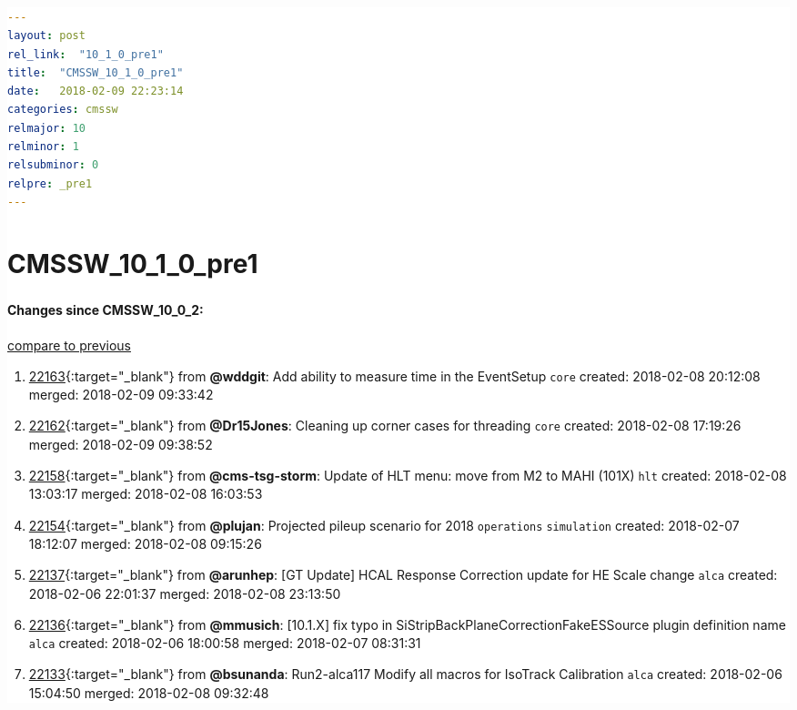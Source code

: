 ```yaml
---
layout: post
rel_link:  "10_1_0_pre1"
title:  "CMSSW_10_1_0_pre1"
date:   2018-02-09 22:23:14
categories: cmssw
relmajor: 10
relminor: 1
relsubminor: 0
relpre: _pre1
---
```


# CMSSW_10_1_0_pre1
#### Changes since CMSSW_10_0_2:
[compare to previous](https://github.com/cms-sw/cmssw/compare/CMSSW_10_0_2...CMSSW_10_1_0_pre1)



1. [22163](http://github.com/cms-sw/cmssw/pull/22163){:target="_blank"}  from **@wddgit**: Add ability to measure time in the EventSetup `core`  created: 2018-02-08 20:12:08 merged: 2018-02-09 09:33:42



2. [22162](http://github.com/cms-sw/cmssw/pull/22162){:target="_blank"}  from **@Dr15Jones**: Cleaning up corner cases for threading `core`  created: 2018-02-08 17:19:26 merged: 2018-02-09 09:38:52



3. [22158](http://github.com/cms-sw/cmssw/pull/22158){:target="_blank"}  from **@cms-tsg-storm**: Update of HLT menu: move from M2 to MAHI (101X) `hlt`  created: 2018-02-08 13:03:17 merged: 2018-02-08 16:03:53



4. [22154](http://github.com/cms-sw/cmssw/pull/22154){:target="_blank"}  from **@plujan**: Projected pileup scenario for 2018 `operations`  `simulation`  created: 2018-02-07 18:12:07 merged: 2018-02-08 09:15:26



5. [22137](http://github.com/cms-sw/cmssw/pull/22137){:target="_blank"}  from **@arunhep**: [GT Update] HCAL Response Correction update for HE Scale change `alca`  created: 2018-02-06 22:01:37 merged: 2018-02-08 23:13:50



6. [22136](http://github.com/cms-sw/cmssw/pull/22136){:target="_blank"}  from **@mmusich**: [10.1.X] fix typo in SiStripBackPlaneCorrectionFakeESSource plugin definition name `alca`  created: 2018-02-06 18:00:58 merged: 2018-02-07 08:31:31



7. [22133](http://github.com/cms-sw/cmssw/pull/22133){:target="_blank"}  from **@bsunanda**: Run2-alca117 Modify all macros for IsoTrack Calibration `alca`  created: 2018-02-06 15:04:50 merged: 2018-02-08 09:32:48
